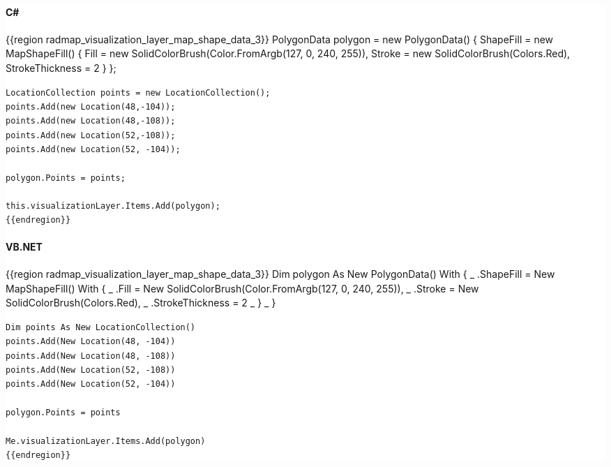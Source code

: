 

#### __C#__

{{region radmap_visualization_layer_map_shape_data_3}}
	PolygonData polygon = new PolygonData()
	{
		ShapeFill = new MapShapeFill()
		{
			Fill = new SolidColorBrush(Color.FromArgb(127, 0, 240, 255)),
			Stroke = new SolidColorBrush(Colors.Red),
			StrokeThickness = 2
		}
	};
	
	LocationCollection points = new LocationCollection();
	points.Add(new Location(48,-104));
	points.Add(new Location(48,-108));
	points.Add(new Location(52,-108));
	points.Add(new Location(52, -104));
	
	polygon.Points = points;
	
	this.visualizationLayer.Items.Add(polygon);
	{{endregion}}



#### __VB.NET__

{{region radmap_visualization_layer_map_shape_data_3}}
	Dim polygon As New PolygonData() With { _
		.ShapeFill = New MapShapeFill() With { _
			.Fill = New SolidColorBrush(Color.FromArgb(127, 0, 240, 255)), _
			.Stroke = New SolidColorBrush(Colors.Red), _
			.StrokeThickness = 2 _
		} _
	}
	
	Dim points As New LocationCollection()
	points.Add(New Location(48, -104))
	points.Add(New Location(48, -108))
	points.Add(New Location(52, -108))
	points.Add(New Location(52, -104))
	
	polygon.Points = points
	
	Me.visualizationLayer.Items.Add(polygon)
	{{endregion}}

